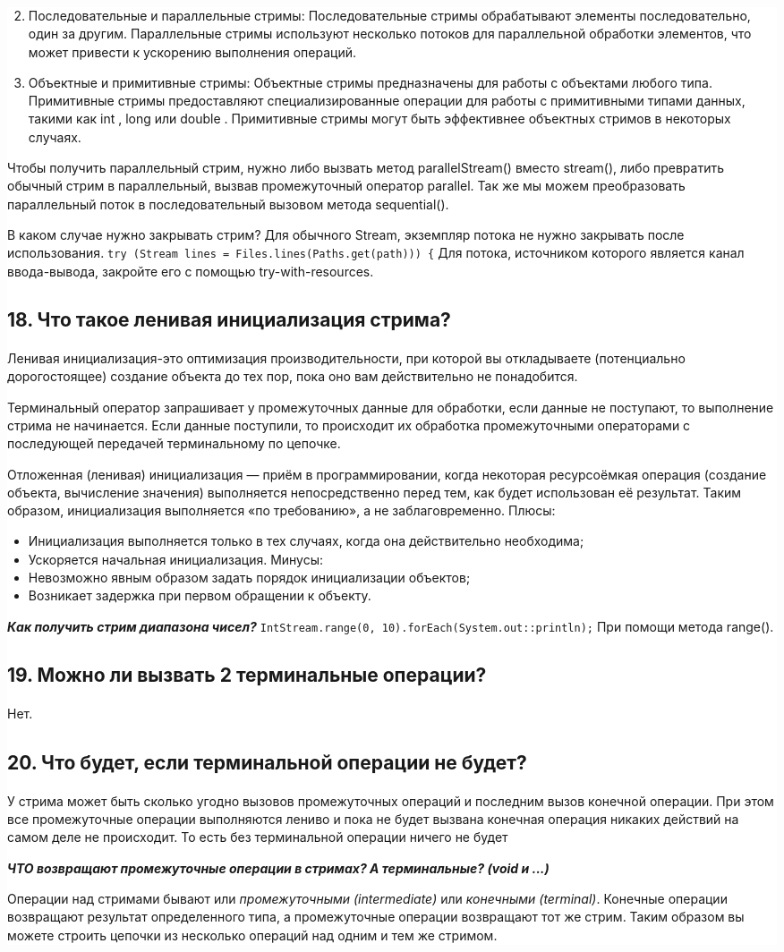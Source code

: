 2. Последовательные и параллельные стримы: Последовательные стримы обрабатывают элементы последовательно, один за другим. Параллельные стримы используют несколько потоков для параллельной обработки элементов, что может привести к ускорению выполнения операций. 
 
3. Объектные и примитивные стримы: Объектные стримы предназначены для работы с объектами любого типа. Примитивные стримы предоставляют специализированные операции для работы с примитивными типами данных, такими как  int ,  long  или  double . Примитивные стримы могут быть эффективнее объектных стримов в некоторых случаях. 

Чтобы получить параллельный стрим, нужно либо вызвать метод parallelStream() вместо stream(), либо превратить обычный стрим в параллельный, вызвав промежуточный оператор parallel.
Так же мы можем преобразовать параллельный поток в последовательный вызовом метода sequential().

В каком случае нужно закрывать стрим?
Для обычного Stream, экземпляр потока не нужно закрывать после использования.
`try (Stream lines = Files.lines(Paths.get(path))) {`
Для потока, источником которого является канал ввода-вывода, закройте его с помощью try-with-resources.


## 18. Что такое ленивая инициализация стрима?
Ленивая инициализация-это оптимизация производительности, при которой вы откладываете (потенциально дорогостоящее) создание объекта до тех пор, пока оно вам действительно не понадобится.

Терминальный оператор запрашивает у промежуточных данные для обработки, если данные не поступают, то выполнение стрима не начинается. Если данные поступили, то происходит их обработка промежуточными операторами с последующей передачей терминальному по цепочке.

Отложенная (ленивая) инициализация — приём в программировании, когда некоторая ресурсоёмкая операция (создание объекта, вычисление значения) выполняется непосредственно перед тем, как будет использован её результат. Таким образом, инициализация выполняется «по требованию», а не заблаговременно.
Плюсы:
- Инициализация выполняется только в тех случаях, когда она действительно необходима;
- Ускоряется начальная инициализация.
Минусы:
- Невозможно явным образом задать порядок инициализации объектов;
- Возникает задержка при первом обращении к объекту.

***Как получить стрим диапазона чисел?***
`IntStream.range(0, 10).forEach(System.out::println);`
При помощи метода range().

## 19. Можно ли вызвать 2 терминальные операции?

Нет.

## 20. Что будет, если терминальной операции не будет?
У стрима может быть сколько угодно вызовов промежуточных операций и последним вызов конечной операции. При этом все промежуточные операции выполняются лениво и пока не будет вызвана конечная операция никаких действий на самом деле не происходит. То есть без терминальной операции ничего не будет

***ЧТО возвращают промежуточные операции в стримах? А терминальные? (void и ...)***

Операции над стримами бывают или *промежуточными (intermediate)* или *конечными (terminal)*. Конечные операции возвращают результат определенного типа, а промежуточные операции возвращают тот же стрим. Таким образом вы можете строить цепочки из несколько операций над одним и тем же стримом.
